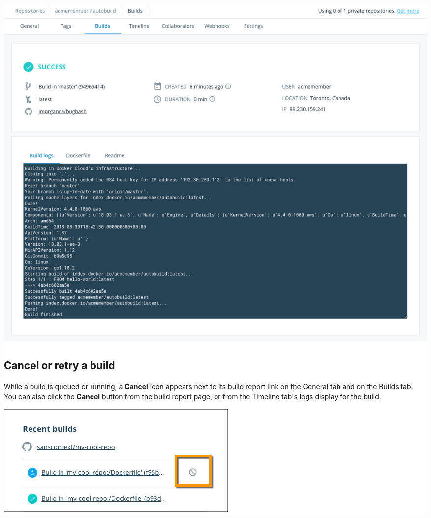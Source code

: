 ![Build Report](images/index-report.png)

## Cancel or retry a build

While a build is queued or running, a **Cancel** icon appears next to its build
report link on the General tab and on the Builds tab. You can also click the
**Cancel** button from the build report page, or from the Timeline tab's logs
display for the build.

![list of builds showing the cancel icon](images/build-cancelicon.png)
